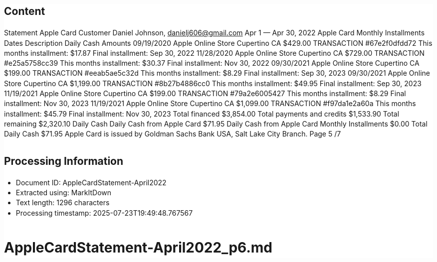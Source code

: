 ## Content
Statement
Apple Card Customer
Daniel Johnson, danielj606@gmail.com Apr 1 — Apr 30, 2022
Apple Card Monthly Installments
Dates Description Daily Cash Amounts
09/19/2020 Apple Online Store Cupertino CA $429.00
TRANSACTION #67e2f0dfdd72
This months installment: $17.87
Final installment: Sep 30, 2022
11/28/2020 Apple Online Store Cupertino CA $729.00
TRANSACTION #e25a5758cc39
This months installment: $30.37
Final installment: Nov 30, 2022
09/30/2021 Apple Online Store Cupertino CA $199.00
TRANSACTION #eeab5ae5c32d
This months installment: $8.29
Final installment: Sep 30, 2023
09/30/2021 Apple Online Store Cupertino CA $1,199.00
TRANSACTION #8b27b4886cc0
This months installment: $49.95
Final installment: Sep 30, 2023
11/19/2021 Apple Online Store Cupertino CA $199.00
TRANSACTION #79a2e6005427
This months installment: $8.29
Final installment: Nov 30, 2023
11/19/2021 Apple Online Store Cupertino CA $1,099.00
TRANSACTION #f97da1e2a60a
This months installment: $45.79
Final installment: Nov 30, 2023
Total financed $3,854.00
Total payments and credits $1,533.90
Total remaining $2,320.10
Daily Cash
Daily Cash from Apple Card $71.95
Daily Cash from Apple Card Monthly Installments $0.00
Total Daily Cash $71.95
Apple Card is issued by Goldman Sachs Bank USA, Salt Lake City Branch.
Page 5 /7

## Processing Information
- Document ID: AppleCardStatement-April2022
- Extracted using: MarkItDown
- Text length: 1296 characters
- Processing timestamp: 2025-07-23T19:49:48.767567


# AppleCardStatement-April2022_p6.md
